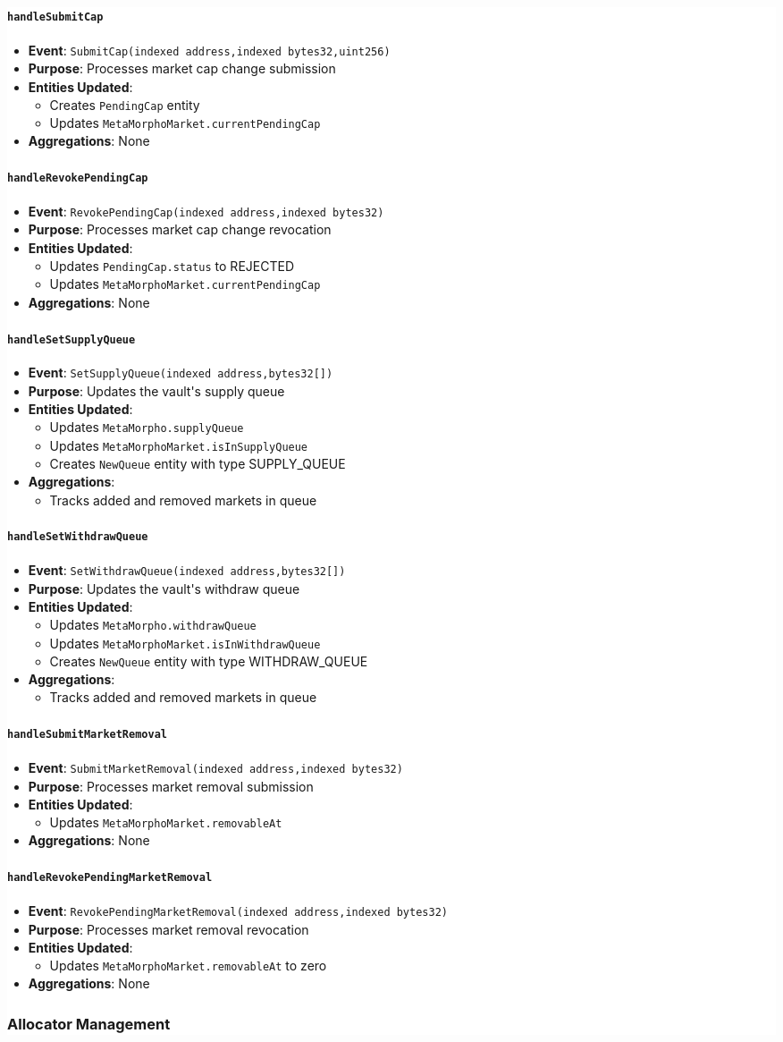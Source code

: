 #### `handleSubmitCap`
- **Event**: `SubmitCap(indexed address,indexed bytes32,uint256)`
- **Purpose**: Processes market cap change submission
- **Entities Updated**: 
  - Creates `PendingCap` entity
  - Updates `MetaMorphoMarket.currentPendingCap`
- **Aggregations**: None

#### `handleRevokePendingCap`
- **Event**: `RevokePendingCap(indexed address,indexed bytes32)`
- **Purpose**: Processes market cap change revocation
- **Entities Updated**: 
  - Updates `PendingCap.status` to REJECTED
  - Updates `MetaMorphoMarket.currentPendingCap`
- **Aggregations**: None

#### `handleSetSupplyQueue`
- **Event**: `SetSupplyQueue(indexed address,bytes32[])`
- **Purpose**: Updates the vault's supply queue
- **Entities Updated**: 
  - Updates `MetaMorpho.supplyQueue`
  - Updates `MetaMorphoMarket.isInSupplyQueue`
  - Creates `NewQueue` entity with type SUPPLY_QUEUE
- **Aggregations**:
  - Tracks added and removed markets in queue

#### `handleSetWithdrawQueue`
- **Event**: `SetWithdrawQueue(indexed address,bytes32[])`
- **Purpose**: Updates the vault's withdraw queue
- **Entities Updated**: 
  - Updates `MetaMorpho.withdrawQueue`
  - Updates `MetaMorphoMarket.isInWithdrawQueue`
  - Creates `NewQueue` entity with type WITHDRAW_QUEUE
- **Aggregations**:
  - Tracks added and removed markets in queue

#### `handleSubmitMarketRemoval`
- **Event**: `SubmitMarketRemoval(indexed address,indexed bytes32)`
- **Purpose**: Processes market removal submission
- **Entities Updated**: 
  - Updates `MetaMorphoMarket.removableAt`
- **Aggregations**: None

#### `handleRevokePendingMarketRemoval`
- **Event**: `RevokePendingMarketRemoval(indexed address,indexed bytes32)`
- **Purpose**: Processes market removal revocation
- **Entities Updated**: 
  - Updates `MetaMorphoMarket.removableAt` to zero
- **Aggregations**: None

### Allocator Management
